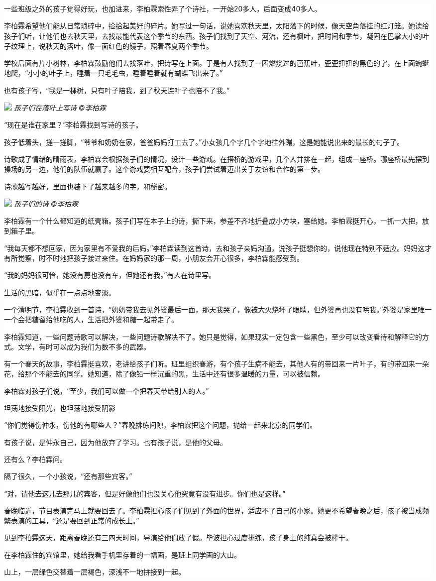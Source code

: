 一些班级之外的孩子觉得好玩，也加进来，李柏霖索性弄了个诗社，一开始20多人，后面变成40多人。

李柏霖希望他们能从日常琐碎中，捡拾起美好的碎片。她写过一句话，说她喜欢秋天里，太阳落下的时候，像天空角落挂的红灯笼。她读给孩子们听，让他们也去秋天里，去找最能代表这个季节的东西。孩子们找到了天空、河流，还有枫叶，把时间和季节，凝固在巴掌大小的叶子纹理上，说秋天的落叶，像一面红色的镜子，照着春夏两个季节。

学校后面有片小树林，李柏霖鼓励他们去找落叶，把诗写在上面。于是有人找到了一团燃烧过的芭蕉叶，歪歪扭扭的黑色的字，在上面蜿蜒地爬，“小小的叶子上，睡着一只毛毛虫，睡着睡着就有蝴蝶飞出来了。”

也有孩子写，“我是一棵树，只有叶子陪我，到了秋天连叶子也陪不了我。”

![](https://inews.gtimg.com/news_bt/OeTw9XmSnPiWTxa3Nx-G8CBvaIWw2Uy5ZYAiEeYZJpfwYAA/1000)
_孩子们在落叶上写诗 ©李柏霖_

“现在是谁在家里？”李柏霖找到写诗的孩子。

孩子低着头，搓一搓脚，“爷爷和奶奶在家，爸爸妈妈打工去了。”小女孩几个字几个字地往外蹦，这是她能说出来的最长的句子了。

诗歌成了情绪的晴雨表，李柏霖会根据孩子们的情况，设计一些游戏。在搭桥的游戏里，几个人并排在一起，组成一座桥。哪座桥最先摆到操场的另一边，他们的队伍就赢了。这个游戏要相互配合，孩子们尝试着迈出关于友谊和合作的第一步。

诗歌越写越好，里面也装下了越来越多的字，和秘密。

![](https://inews.gtimg.com/news_bt/O0bmV8EBJFuNjolNega3GlQHl65j6ZEcm5nni2_Yu7fHsAA/1000)
_孩子们的诗 ©李柏霖_

李柏霖有一个什么都知道的纸壳箱。孩子们写在本子上的诗，撕下来，参差不齐地折叠成小方块，塞给她。李柏霖挺开心，一抓一大把，放到箱子里。

“我每天都不想回家，因为家里有不爱我的后妈。”李柏霖读到这首诗，去和孩子亲妈沟通，说孩子挺想你的，说他现在特别不适应。妈妈这才有所觉察，时不时地把孩子接过来住。在妈妈家的那一周，小朋友会开心很多，李柏霖能感受到。

“我的妈妈很可怜，她没有房也没有车，但她还有我。”有人在诗里写。

生活的黑暗，似乎在一点点地变淡。

一个清明节，李柏霖收到一首诗，“奶奶带我去见外婆最后一面，那天我哭了，像被大火烧坏了眼睛，但外婆再也没有哄我。”外婆是家里唯一一个会把糖留给他吃的人，生活把外婆和糖一起带走了。

李柏霖知道，一些问题诗歌可以解决，一些问题诗歌解决不了。她只是觉得，如果现实一定包含一些黑色，至少可以改变看待和解释它的方式。文学，有时可以成为我们为数不多的武器。

有一个春天的故事，李柏霖挺喜欢，老讲给孩子们听。班里组织春游，有个孩子生病不能去，其他人有的带回来一片叶子，有的带回来一朵花，给那个不能去的同学。她知道，除了像铅一样沉重的黑，生活中还有很多温暖的力量，可以被信赖。

李柏霖对孩子们说，“至少，我们可以做一个把春天带给别人的人。”

坦荡地接受阳光，也坦荡地接受阴影

“你们觉得伤仲永，伤他的有哪些人？”春晚排练间隙，李柏霖把这个问题，抛给一起来北京的同学们。

有孩子说，是仲永自己，因为他放弃了学习。也有孩子说，是他的父母。

还有么？李柏霖问。

隔了很久，一个小孩说，“还有那些宾客。”

“对，请他去这儿去那儿的宾客，但是好像他们也没关心他究竟有没有进步。你们也是这样。”

春晚临近，节目表演完马上就要回去了。李柏霖担心孩子们见到了外面的世界，适应不了自己的小家。她更不希望春晚之后，孩子被当成频繁表演的工具，“还是要回到正常的成长上。”

见到李柏霖这天，距离春晚还有三四天时间，导演给他们放了假。毕波担心过度排练，孩子身上的纯真会被榨干。

在李柏霖住的宾馆里，她给我看手机里存着的一幅画，是班上同学画的大山。

山上，一层绿色交替着一层褐色，深浅不一地拼接到一起。
